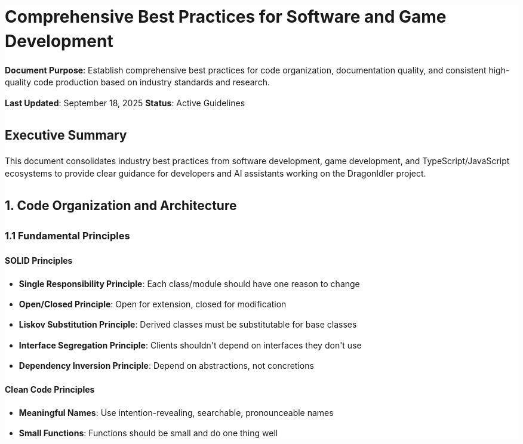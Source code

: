# Comprehensive Best Practices for Software and Game Development

**Document Purpose**: Establish comprehensive best practices for code organization,
documentation quality, and consistent high-quality code production based on industry
standards and research.

**Last Updated**: September 18, 2025
**Status**: Active Guidelines

## Executive Summary

This document consolidates industry best practices from software development, game
development,
and
TypeScript/JavaScript
ecosystems
to
provide
clear
guidance
for
developers
and
AI
assistants
working
on
the
DragonIdler
project.

## 1. Code Organization and Architecture

### 1.1 Fundamental Principles

#### SOLID Principles

- **Single Responsibility Principle**: Each class/module should have one reason to change

- **Open/Closed Principle**: Open for extension, closed for modification

- **Liskov Substitution Principle**: Derived classes must be substitutable for base classes

- **Interface Segregation Principle**: Clients shouldn't depend on interfaces they don't use

- **Dependency Inversion Principle**: Depend on abstractions, not concretions

#### Clean Code Principles

- **Meaningful Names**: Use intention-revealing, searchable, pronounceable names

- **Small Functions**: Functions should be small and do one thing well
